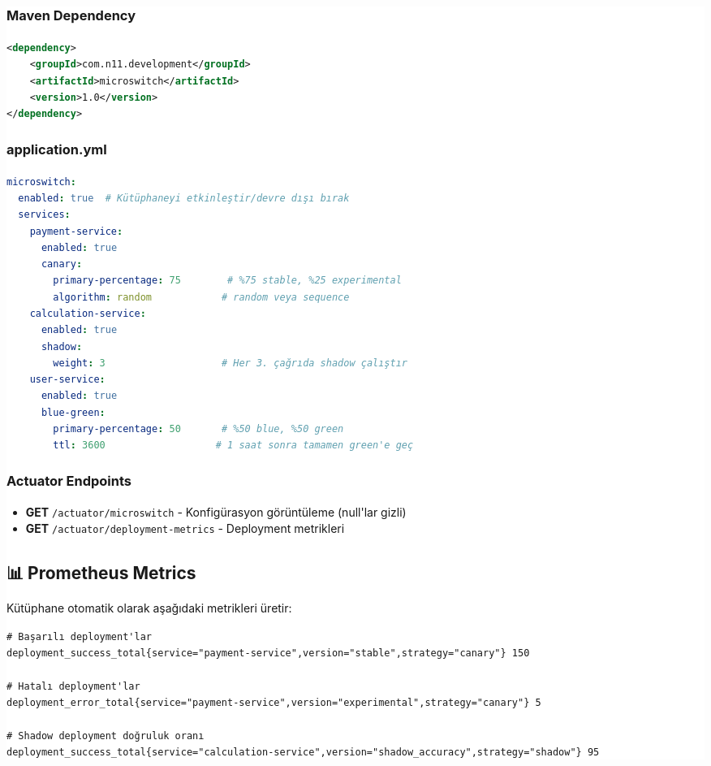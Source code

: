 ### Maven Dependency

```xml
<dependency>
    <groupId>com.n11.development</groupId>
    <artifactId>microswitch</artifactId>
    <version>1.0</version>
</dependency>
```

### application.yml

```yaml
microswitch:
  enabled: true  # Kütüphaneyi etkinleştir/devre dışı bırak
  services:
    payment-service:
      enabled: true
      canary:
        primary-percentage: 75        # %75 stable, %25 experimental
        algorithm: random            # random veya sequence
    calculation-service:
      enabled: true
      shadow:
        weight: 3                    # Her 3. çağrıda shadow çalıştır
    user-service:
      enabled: true
      blue-green:
        primary-percentage: 50       # %50 blue, %50 green
        ttl: 3600                   # 1 saat sonra tamamen green'e geç
```

### Actuator Endpoints

- **GET** `/actuator/microswitch` - Konfigürasyon görüntüleme (null'lar gizli)
- **GET** `/actuator/deployment-metrics` - Deployment metrikleri

## 📊 Prometheus Metrics

Kütüphane otomatik olarak aşağıdaki metrikleri üretir:

```
# Başarılı deployment'lar
deployment_success_total{service="payment-service",version="stable",strategy="canary"} 150

# Hatalı deployment'lar  
deployment_error_total{service="payment-service",version="experimental",strategy="canary"} 5

# Shadow deployment doğruluk oranı
deployment_success_total{service="calculation-service",version="shadow_accuracy",strategy="shadow"} 95
```
